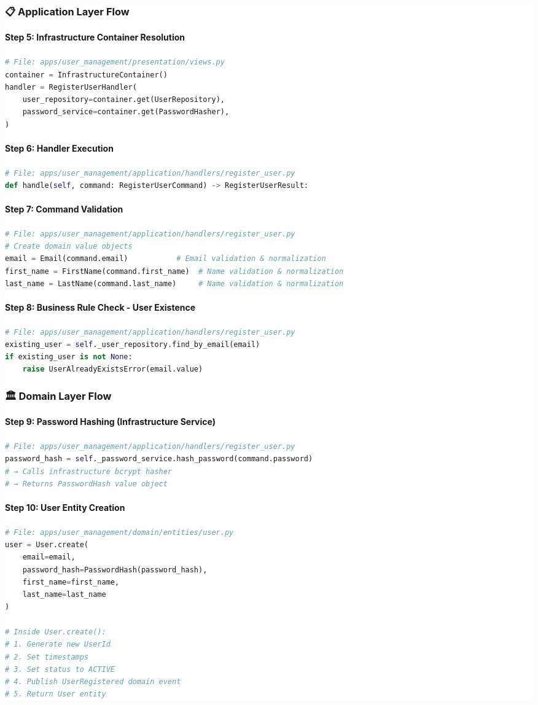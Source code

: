 ### 📋 **Application Layer Flow**

#### Step 5: Infrastructure Container Resolution
```python
# File: apps/user_management/presentation/views.py
container = InfrastructureContainer()
handler = RegisterUserHandler(
    user_repository=container.get(UserRepository),
    password_service=container.get(PasswordHasher),
)
```

#### Step 6: Handler Execution
```python
# File: apps/user_management/application/handlers/register_user.py
def handle(self, command: RegisterUserCommand) -> RegisterUserResult:
```

#### Step 7: Command Validation
```python
# File: apps/user_management/application/handlers/register_user.py
# Create domain value objects
email = Email(command.email)           # Email validation & normalization
first_name = FirstName(command.first_name)  # Name validation & normalization
last_name = LastName(command.last_name)     # Name validation & normalization
```

#### Step 8: Business Rule Check - User Existence
```python
# File: apps/user_management/application/handlers/register_user.py
existing_user = self._user_repository.find_by_email(email)
if existing_user is not None:
    raise UserAlreadyExistsError(email.value)
```

### 🏛️ **Domain Layer Flow**

#### Step 9: Password Hashing (Infrastructure Service)
```python
# File: apps/user_management/application/handlers/register_user.py
password_hash = self._password_service.hash_password(command.password)
# → Calls infrastructure bcrypt hasher
# → Returns PasswordHash value object
```

#### Step 10: User Entity Creation
```python
# File: apps/user_management/domain/entities/user.py
user = User.create(
    email=email,
    password_hash=PasswordHash(password_hash),
    first_name=first_name,
    last_name=last_name
)

# Inside User.create():
# 1. Generate new UserId
# 2. Set timestamps
# 3. Set status to ACTIVE
# 4. Publish UserRegistered domain event
# 5. Return User entity
```

